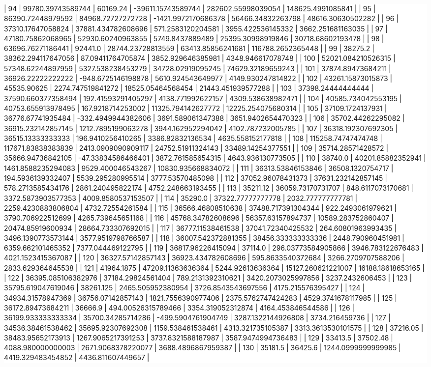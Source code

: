| 94 | 99780.39743589744 | 60169.24 | -39611.15743589744 | 282602.55998039054 | 148625.4991085841 |
| 95 | 86390.72448979592 | 84968.72727272728 | -1421.9972170686378 | 56466.34832263798 | 48616.30630502282 |
| 96 | 37310.17647058824 | 37881.434782608696 | 571.2583120204581 | 3955.422536145332 | 3662.251681163035 |
| 97 | 47180.75862068965 | 52930.60240963855 | 5749.8437889489 | 25395.30998919846 | 30718.68602193478 |
| 98 | 63696.76271186441 | 92441.0 | 28744.23728813559 | 63413.85856241681 | 116788.2652365448 |
| 99 | 38275.2 | 38362.294117647056 | 87.09411764705874 | 3852.929646385981 | 4348.946617078748 |
| 100 | 52021.084210526315 | 57348.62244897959 | 5327.538238453279 | 34728.02919095245 | 74629.32189659243 |
| 101 | 37874.89473684211 | 36926.22222222222 | -948.6725146198878 | 5610.924543649977 | 4149.930247814822 |
| 102 | 43261.15873015873 | 45535.90625 | 2274.747519841272 | 18525.05464568454 | 21443.451939577288 |
| 103 | 37398.24444444444 | 37590.660377358494 | 192.41593291405297 | 4138.771992622157 | 4309.538638982471 |
| 104 | 40585.734042553195 | 40753.655913978495 | 167.9218714253002 | 11325.794142627772 | 12225.254075680314 |
| 105 | 37109.1724137931 | 36776.67741935484 | -332.4949944382606 | 3691.589061347388 | 3651.9402654470323 |
| 106 | 35702.44262295082 | 36915.232142857145 | 1212.7895199063278 | 3944.162952294042 | 4102.787232005785 |
| 107 | 36318.192307692305 | 36515.13333333333 | 196.9410256410265 | 3386.82832136534 | 4635.558152177818 |
| 108 | 115258.74747474748 | 117671.83838383839 | 2413.0909090909117 | 24752.51911324143 | 33489.14254377551 |
| 109 | 35714.28571428572 | 35666.94736842105 | -47.33834586466401 | 3872.761585654315 | 4643.936130773505 |
| 110 | 38740.0 | 40201.85882352941 | 1461.8588235294083 | 9529.400046543267 | 10830.935668834072 |
| 111 | 36313.53846153846 | 36508.1320754717 | 194.5936139332407 | 5539.295280995514 | 3777.53570485098 |
| 112 | 37052.96078431373 | 37631.232142857145 | 578.2713585434176 | 2861.240495822174 | 4752.248663193455 |
| 113 | 35211.12 | 36059.73170731707 | 848.6117073170681 | 3372.5873903577353 | 4009.8580537153507 |
| 114 | 35290.0 | 37322.77777777778 | 2032.777777777781 | 2259.4230883806804 | 4732.72554261584 |
| 115 | 36566.46808510638 | 37488.717391304344 | 922.2493061979621 | 3790.706922512699 | 4265.739645651168 |
| 116 | 45768.34782608696 | 56357.63157894737 | 10589.283752860407 | 20474.85919600934 | 28664.733307692015 |
| 117 | 36777.11538461538 | 37041.72340425532 | 264.60801963993435 | 3496.1390773573144 | 3577.9519798766587 |
| 118 | 36007.542372881355 | 38456.333333333336 | 2448.790960451981 | 6359.662101465352 | 7377.044469122795 |
| 119 | 36817.96226415094 | 37114.0 | 296.03773584905866 | 3946.783122676483 | 4021.1523415367087 |
| 120 | 36327.57142857143 | 36923.434782608696 | 595.8633540372684 | 3266.2709707588206 | 2833.629364645538 |
| 121 | 41964.1875 | 47209.11363636364 | 5244.92613636364 | 15127.260621221007 | 16188.18618653165 |
| 122 | 36395.085106382976 | 37184.29824561404 | 789.2131392310621 | 3420.2073025997856 | 3237.2432606453 |
| 123 | 35795.619047619046 | 38261.125 | 2465.505952380954 | 3726.8543543697556 | 4175.215576395427 |
| 124 | 34934.31578947369 | 36756.07142857143 | 1821.7556390977406 | 2375.5762747424283 | 4529.3741678117985 |
| 125 | 36172.89473684211 | 36666.9 | 494.00526315789466 | 3354.319052312874 | 4164.453846544586 |
| 126 | 36199.933333333334 | 35700.34285714286 | -499.5904761904749 | 3287.1322144926808 | 3734.216459736 |
| 127 | 34536.38461538462 | 35695.92307692308 | 1159.538461538461 | 4313.321735105387 | 3313.3613530101575 |
| 128 | 37216.05 | 38483.95652173913 | 1267.9065217391253 | 3737.8321588187987 | 3587.9474994736483 |
| 129 | 33413.5 | 37502.48 | 4088.980000000003 | 2671.9068378220077 | 3688.4896867959387 |
| 130 | 35181.5 | 36425.6 | 1244.0999999999985 | 4419.329483454852 | 4436.811607449657 |